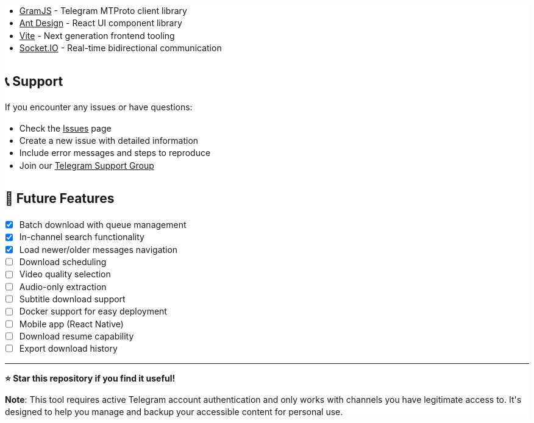 - [GramJS](https://github.com/gram-js/gramjs) - Telegram MTProto client library
- [Ant Design](https://ant.design/) - React UI component library
- [Vite](https://vitejs.dev/) - Next generation frontend tooling
- [Socket.IO](https://socket.io/) - Real-time bidirectional communication

## 📞 Support

If you encounter any issues or have questions:

- Check the [Issues](https://github.com/yourusername/teledown/issues) page
- Create a new issue with detailed information
- Include error messages and steps to reproduce
- Join our [Telegram Support Group](https://t.me/teledown_support)

## 🔮 Future Features

- [x] Batch download with queue management
- [x] In-channel search functionality
- [x] Load newer/older messages navigation
- [ ] Download scheduling
- [ ] Video quality selection
- [ ] Audio-only extraction
- [ ] Subtitle download support
- [ ] Docker support for easy deployment
- [ ] Mobile app (React Native)
- [ ] Download resume capability
- [ ] Export download history

---

**⭐ Star this repository if you find it useful!**

**Note**: This tool requires active Telegram account authentication and only works with channels you have legitimate access to. It's designed to help you manage and backup your accessible content for personal use.